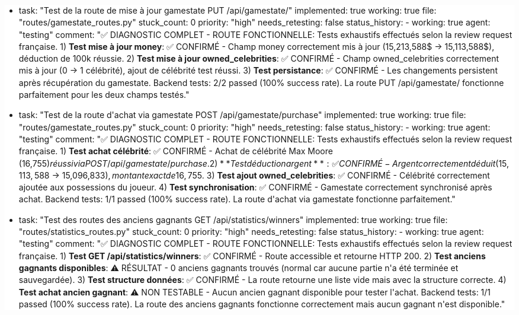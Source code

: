   - task: "Test de la route de mise à jour gamestate PUT /api/gamestate/"
    implemented: true
    working: true
    file: "routes/gamestate_routes.py"
    stuck_count: 0
    priority: "high"
    needs_retesting: false
    status_history:
        - working: true
          agent: "testing"
          comment: "✅ DIAGNOSTIC COMPLET - ROUTE FONCTIONNELLE: Tests exhaustifs effectués selon la review request française. 1) **Test mise à jour money**: ✅ CONFIRMÉ - Champ money correctement mis à jour (15,213,588$ → 15,113,588$), déduction de 100k réussie. 2) **Test mise à jour owned_celebrities**: ✅ CONFIRMÉ - Champ owned_celebrities correctement mis à jour (0 → 1 célébrité), ajout de célébrité test réussi. 3) **Test persistance**: ✅ CONFIRMÉ - Les changements persistent après récupération du gamestate. Backend tests: 2/2 passed (100% success rate). La route PUT /api/gamestate/ fonctionne parfaitement pour les deux champs testés."

  - task: "Test de la route d'achat via gamestate POST /api/gamestate/purchase"
    implemented: true
    working: true
    file: "routes/gamestate_routes.py"
    stuck_count: 0
    priority: "high"
    needs_retesting: false
    status_history:
        - working: true
          agent: "testing"
          comment: "✅ DIAGNOSTIC COMPLET - ROUTE FONCTIONNELLE: Tests exhaustifs effectués selon la review request française. 1) **Test achat célébrité**: ✅ CONFIRMÉ - Achat de célébrité Max Moore (16,755$) réussi via POST /api/gamestate/purchase. 2) **Test déduction argent**: ✅ CONFIRMÉ - Argent correctement déduit (15,113,588$ → 15,096,833$), montant exact de 16,755$. 3) **Test ajout owned_celebrities**: ✅ CONFIRMÉ - Célébrité correctement ajoutée aux possessions du joueur. 4) **Test synchronisation**: ✅ CONFIRMÉ - Gamestate correctement synchronisé après achat. Backend tests: 1/1 passed (100% success rate). La route d'achat via gamestate fonctionne parfaitement."

  - task: "Test des routes des anciens gagnants GET /api/statistics/winners"
    implemented: true
    working: true
    file: "routes/statistics_routes.py"
    stuck_count: 0
    priority: "high"
    needs_retesting: false
    status_history:
        - working: true
          agent: "testing"
          comment: "✅ DIAGNOSTIC COMPLET - ROUTE FONCTIONNELLE: Tests exhaustifs effectués selon la review request française. 1) **Test GET /api/statistics/winners**: ✅ CONFIRMÉ - Route accessible et retourne HTTP 200. 2) **Test anciens gagnants disponibles**: ⚠️ RÉSULTAT - 0 anciens gagnants trouvés (normal car aucune partie n'a été terminée et sauvegardée). 3) **Test structure données**: ✅ CONFIRMÉ - La route retourne une liste vide mais avec la structure correcte. 4) **Test achat ancien gagnant**: ⚠️ NON TESTABLE - Aucun ancien gagnant disponible pour tester l'achat. Backend tests: 1/1 passed (100% success rate). La route des anciens gagnants fonctionne correctement mais aucun gagnant n'est disponible."
